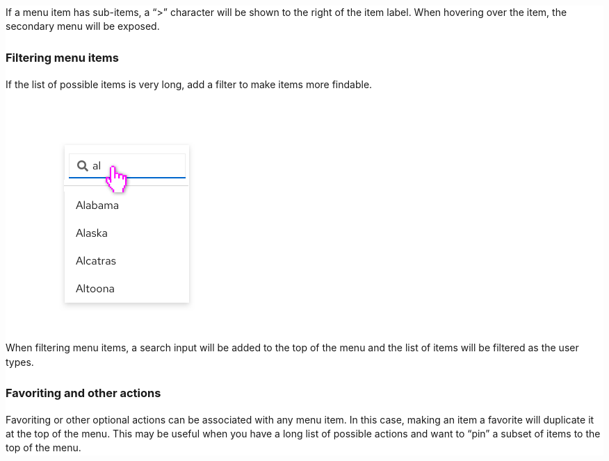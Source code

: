If a menu item has sub-items, a “>” character will be shown to the right of the item label. When hovering over the item, the secondary menu will be exposed.

### Filtering menu items
If the list of possible items is very long, add a filter to make items more findable.

<img src="./img/menu-filtering.png" alt="grouped menu" width="348"/>

When filtering menu items, a search input will be added to the top of the menu and the list of items will be filtered as the user types.

### Favoriting and other actions
Favoriting or other optional actions can be associated with any menu item. In this case, making an item a favorite will duplicate it at the top of the menu. This may be useful when you have a long list of possible actions and want to “pin” a subset of items to the top of the menu.
